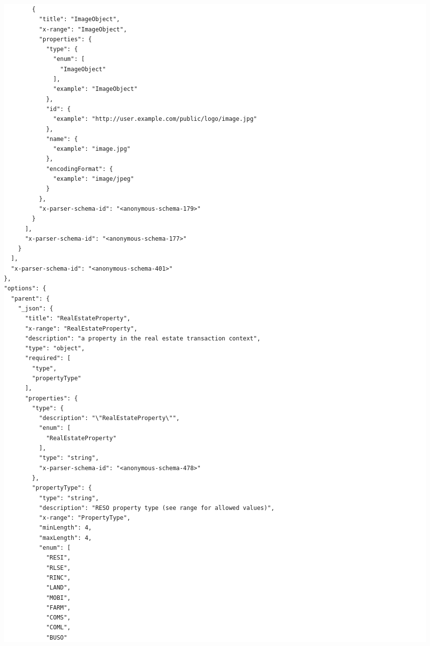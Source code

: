             {
              "title": "ImageObject",
              "x-range": "ImageObject",
              "properties": {
                "type": {
                  "enum": [
                    "ImageObject"
                  ],
                  "example": "ImageObject"
                },
                "id": {
                  "example": "http://user.example.com/public/logo/image.jpg"
                },
                "name": {
                  "example": "image.jpg"
                },
                "encodingFormat": {
                  "example": "image/jpeg"
                }
              },
              "x-parser-schema-id": "<anonymous-schema-179>"
            }
          ],
          "x-parser-schema-id": "<anonymous-schema-177>"
        }
      ],
      "x-parser-schema-id": "<anonymous-schema-401>"
    },
    "options": {
      "parent": {
        "_json": {
          "title": "RealEstateProperty",
          "x-range": "RealEstateProperty",
          "description": "a property in the real estate transaction context",
          "type": "object",
          "required": [
            "type",
            "propertyType"
          ],
          "properties": {
            "type": {
              "description": "\"RealEstateProperty\"",
              "enum": [
                "RealEstateProperty"
              ],
              "type": "string",
              "x-parser-schema-id": "<anonymous-schema-478>"
            },
            "propertyType": {
              "type": "string",
              "description": "RESO property type (see range for allowed values)",
              "x-range": "PropertyType",
              "minLength": 4,
              "maxLength": 4,
              "enum": [
                "RESI",
                "RLSE",
                "RINC",
                "LAND",
                "MOBI",
                "FARM",
                "COMS",
                "COML",
                "BUSO"